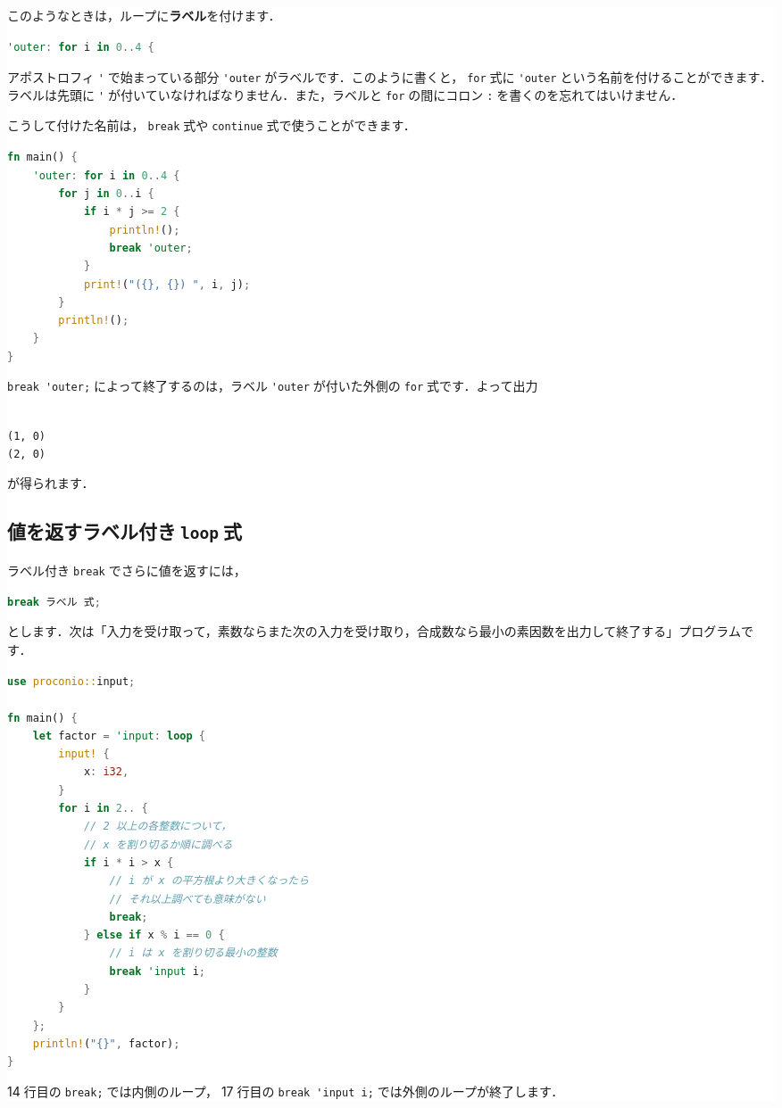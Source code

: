 
このようなときは，ループに**ラベル**を付けます．

```rust
'outer: for i in 0..4 {
```

アポストロフィ `'` で始まっている部分 `'outer` がラベルです．このように書くと， `for` 式に `'outer` という名前を付けることができます．ラベルは先頭に `'` が付いていなければなりません．また，ラベルと `for` の間にコロン `:` を書くのを忘れてはいけません．

こうして付けた名前は， `break` 式や `continue` 式で使うことができます．
```rust
fn main() {
    'outer: for i in 0..4 {
        for j in 0..i {
            if i * j >= 2 {
                println!();
                break 'outer;
            }
            print!("({}, {}) ", i, j);
        }
        println!();
    }
}
```
`break 'outer;` によって終了するのは，ラベル `'outer` が付いた外側の `for` 式です．よって出力
```-:標準出力

(1, 0) 
(2, 0) 
```
が得られます．
## 値を返すラベル付き `loop` 式
ラベル付き `break` でさらに値を返すには，
```rust
break ラベル 式;
```
とします．次は「入力を受け取って，素数ならまた次の入力を受け取り，合成数なら最小の素因数を出力して終了する」プログラムです．
```rust
use proconio::input;

fn main() {
    let factor = 'input: loop {
        input! {
            x: i32,
        }
        for i in 2.. {
            // 2 以上の各整数について，
            // x を割り切るか順に調べる
            if i * i > x {
                // i が x の平方根より大きくなったら
                // それ以上調べても意味がない
                break;
            } else if x % i == 0 {
                // i は x を割り切る最小の整数
                break 'input i;
            }
        }
    };
    println!("{}", factor);
}
```
14 行目の `break;` では内側のループ， 17 行目の `break 'input i;` では外側のループが終了します．
